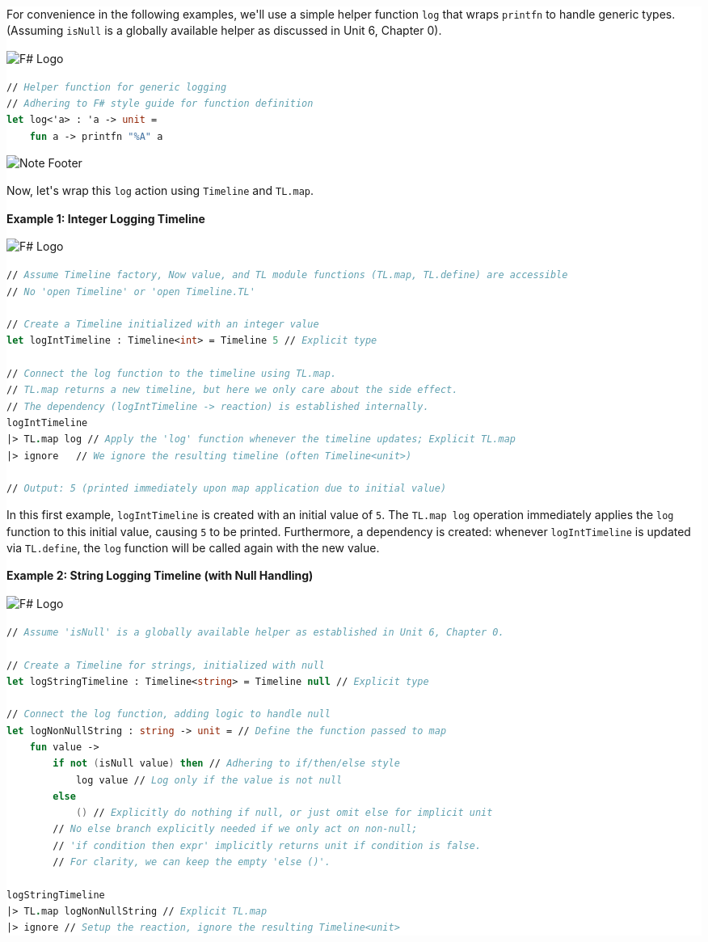 For convenience in the following examples, we'll use a simple helper function `log` that wraps `printfn` to handle generic types. (Assuming `isNull` is a globally available helper as discussed in Unit 6, Chapter 0).

<img width="100%" src="https://raw.githubusercontent.com/ken-okabe/web-images/main/fsharp.svg" alt="F# Logo">

```fsharp
// Helper function for generic logging
// Adhering to F# style guide for function definition
let log<'a> : 'a -> unit =
    fun a -> printfn "%A" a
```

<img width="100%" src="https://raw.githubusercontent.com/ken-okabe/web-images/main/notefooter.svg" alt="Note Footer">

Now, let's wrap this `log` action using `Timeline` and `TL.map`.

**Example 1: Integer Logging Timeline**

<img width="100%" src="https://raw.githubusercontent.com/ken-okabe/web-images/main/fsharp.svg" alt="F# Logo">

```fsharp
// Assume Timeline factory, Now value, and TL module functions (TL.map, TL.define) are accessible
// No 'open Timeline' or 'open Timeline.TL'

// Create a Timeline initialized with an integer value
let logIntTimeline : Timeline<int> = Timeline 5 // Explicit type

// Connect the log function to the timeline using TL.map.
// TL.map returns a new timeline, but here we only care about the side effect.
// The dependency (logIntTimeline -> reaction) is established internally.
logIntTimeline
|> TL.map log // Apply the 'log' function whenever the timeline updates; Explicit TL.map
|> ignore   // We ignore the resulting timeline (often Timeline<unit>)

// Output: 5 (printed immediately upon map application due to initial value)
```

In this first example, `logIntTimeline` is created with an initial value of `5`. The `TL.map log` operation  immediately applies the `log` function to this initial value, causing `5` to be printed. Furthermore, a dependency is created: whenever `logIntTimeline` is updated via `TL.define`, the `log` function will be called again with the new value.

**Example 2: String Logging Timeline (with Null Handling)**

<img width="100%" src="https://raw.githubusercontent.com/ken-okabe/web-images/main/fsharp.svg" alt="F# Logo">

```fsharp
// Assume 'isNull' is a globally available helper as established in Unit 6, Chapter 0.

// Create a Timeline for strings, initialized with null
let logStringTimeline : Timeline<string> = Timeline null // Explicit type

// Connect the log function, adding logic to handle null
let logNonNullString : string -> unit = // Define the function passed to map
    fun value ->
        if not (isNull value) then // Adhering to if/then/else style
            log value // Log only if the value is not null
        else
            () // Explicitly do nothing if null, or just omit else for implicit unit
        // No else branch explicitly needed if we only act on non-null;
        // 'if condition then expr' implicitly returns unit if condition is false.
        // For clarity, we can keep the empty 'else ()'.

logStringTimeline
|> TL.map logNonNullString // Explicit TL.map
|> ignore // Setup the reaction, ignore the resulting Timeline<unit>
```